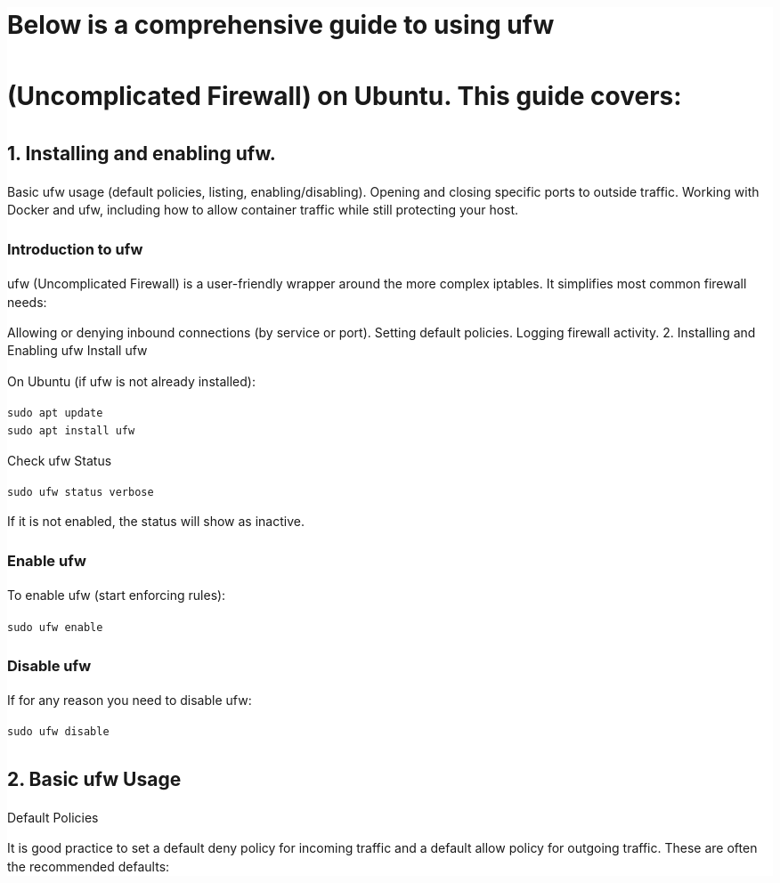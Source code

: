 # Below is a comprehensive guide to using ufw

# (Uncomplicated Firewall) on Ubuntu. This guide covers:

## 1. Installing and enabling ufw.

Basic ufw usage (default policies, listing, enabling/disabling).
Opening and closing specific ports to outside traffic.
Working with Docker and ufw, including how to allow container traffic while still protecting your host.

### Introduction to ufw

ufw (Uncomplicated Firewall) is a user-friendly
wrapper around the more complex iptables.
It simplifies most common firewall needs:

Allowing or denying inbound connections (by service or port).
Setting default policies.
Logging firewall activity. 2. Installing and Enabling ufw
Install ufw

On Ubuntu (if ufw is not already installed):

    sudo apt update
    sudo apt install ufw

Check ufw Status

    sudo ufw status verbose

If it is not enabled, the status will show as inactive.

### Enable ufw

To enable ufw (start enforcing rules):

    sudo ufw enable

### Disable ufw

If for any reason you need to disable ufw:

    sudo ufw disable

## 2. Basic ufw Usage

Default Policies

It is good practice to set a default deny policy for
incoming traffic and a default allow policy for
outgoing traffic. These are often the recommended defaults:

